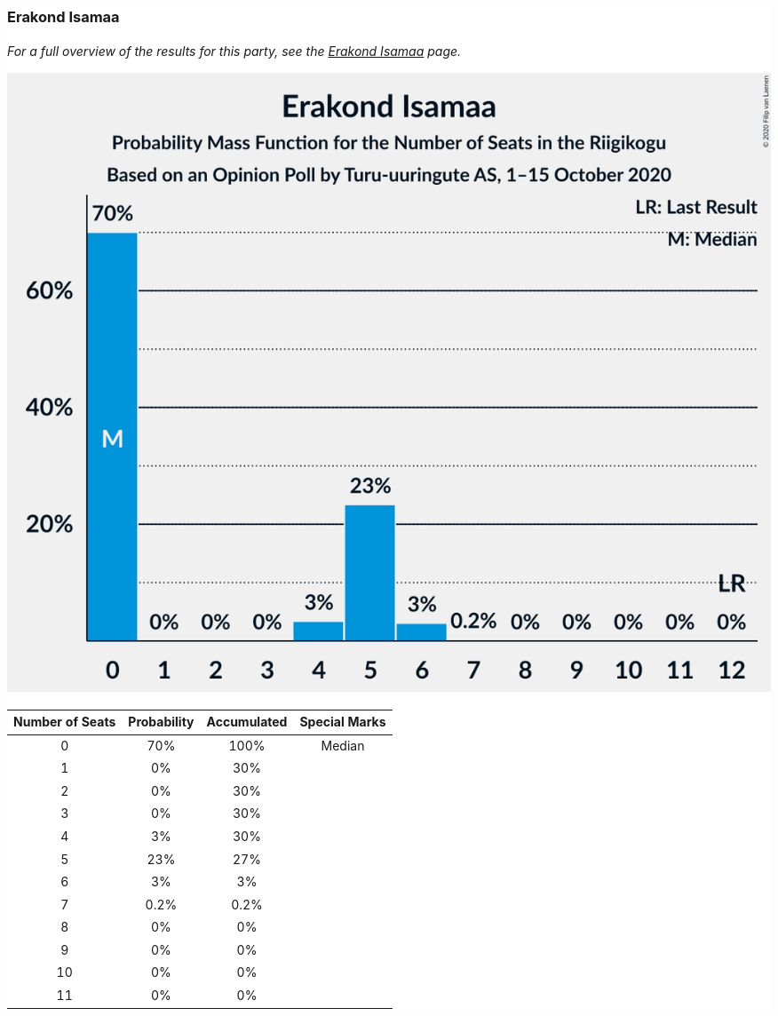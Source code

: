 ### Erakond Isamaa

*For a full overview of the results for this party, see the [Erakond Isamaa](party-erakondisamaa.html) page.*

![Graph with seats probability mass function not yet produced](2020-10-15-Turu-uuringuteAS-seats-pmf-erakondisamaa.png "Seats Probability Mass Function")

| Number of Seats | Probability | Accumulated | Special Marks |
|:---------------:|:-----------:|:-----------:|:-------------:|
| 0 | 70% | 100% | Median |
| 1 | 0% | 30% |  |
| 2 | 0% | 30% |  |
| 3 | 0% | 30% |  |
| 4 | 3% | 30% |  |
| 5 | 23% | 27% |  |
| 6 | 3% | 3% |  |
| 7 | 0.2% | 0.2% |  |
| 8 | 0% | 0% |  |
| 9 | 0% | 0% |  |
| 10 | 0% | 0% |  |
| 11 | 0% | 0% |  |